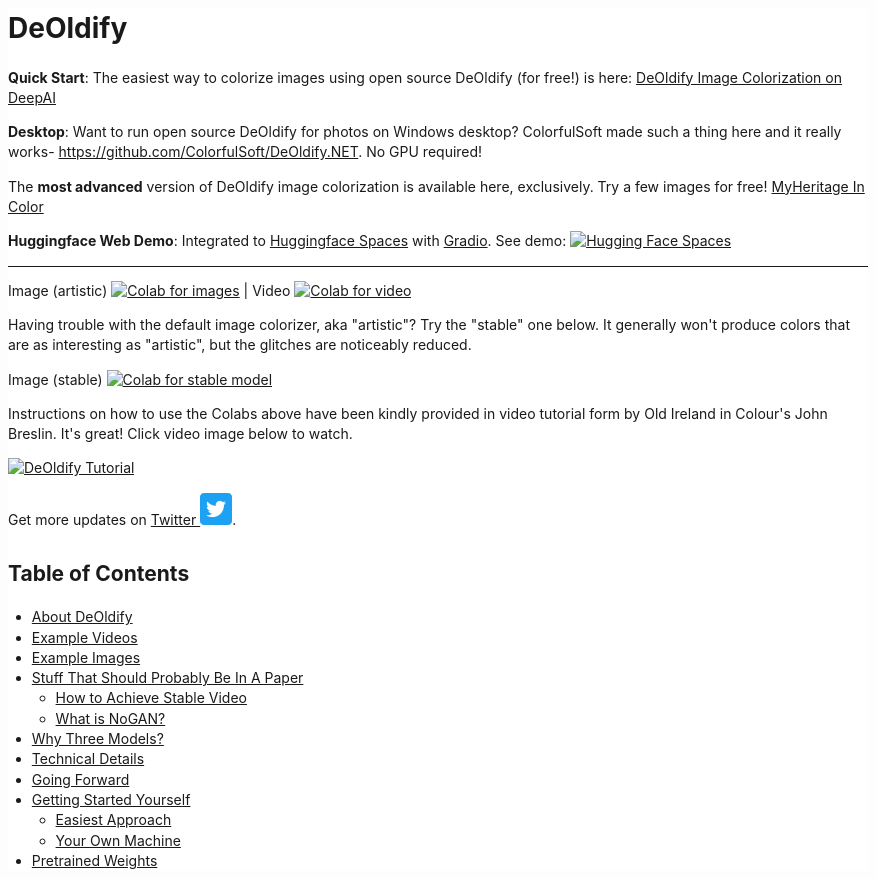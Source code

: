 
# DeOldify

**Quick Start**: The easiest way to colorize images using open source DeOldify
(for free!) is here: [DeOldify Image Colorization on DeepAI](https://deepai.org/machine-learning-model/colorizer)

**Desktop**: Want to run open source DeOldify for photos on Windows desktop?
ColorfulSoft made such a thing here and it really works-  <https://github.com/ColorfulSoft/DeOldify.NET>.
No GPU required!

The **most advanced** version of DeOldify image colorization is available here,
exclusively.  Try a few images for free! [MyHeritage In Color](https://www.myheritage.com/incolor)

**Huggingface Web Demo**: Integrated to [Huggingface Spaces](https://huggingface.co/spaces)
with [Gradio](https://github.com/gradio-app/gradio).
See demo: [![Hugging Face Spaces](https://img.shields.io/badge/%F0%9F%A4%97%20Hugging%20Face-Spaces-blue)](https://huggingface.co/spaces/PaddlePaddle/deoldify)

----------------------------

Image (artistic) [![Colab for images](https://colab.research.google.com/assets/colab-badge.svg)](https://colab.research.google.com/github/jantic/DeOldify/blob/master/ImageColorizerColab.ipynb)
| Video [![Colab for video](https://colab.research.google.com/assets/colab-badge.svg)](https://colab.research.google.com/github/jantic/DeOldify/blob/master/VideoColorizerColab.ipynb)

Having trouble with the default image colorizer, aka "artistic"?  Try the
"stable" one below.  It generally won't produce colors that are as interesting as
"artistic", but the glitches are noticeably reduced.

Image (stable) [![Colab for stable model](https://colab.research.google.com/assets/colab-badge.svg)](https://colab.research.google.com/github/jantic/DeOldify/blob/master/ImageColorizerColabStable.ipynb)

Instructions on how to use the Colabs above have been kindly provided in video
tutorial form by Old Ireland in Colour's John Breslin.  It's great! Click video
image below to watch.

[![DeOldify Tutorial](http://img.youtube.com/vi/VaEl0faDw38/0.jpg)](http://www.youtube.com/watch?v=VaEl0faDw38)

Get more updates on [Twitter
![Twitter logo](resource_images/twitter.svg)](https://twitter.com/DeOldify).

## Table of Contents

- [About DeOldify](#about-deoldify)
- [Example Videos](#example-videos)
- [Example Images](#example-images)
- [Stuff That Should Probably Be In A Paper](#stuff-that-should-probably-be-in-a-paper)
  - [How to Achieve Stable Video](#how-to-achieve-stable-video)
  - [What is NoGAN?](#what-is-nogan)
- [Why Three Models?](#why-three-models)
- [Technical Details](#the-technical-details)
- [Going Forward](#this-project-going-forward)
- [Getting Started Yourself](#getting-started-yourself)
  - [Easiest Approach](#easiest-approach)
  - [Your Own Machine](#your-own-machine-not-as-easy)
- [Pretrained Weights](#pretrained-weights)
